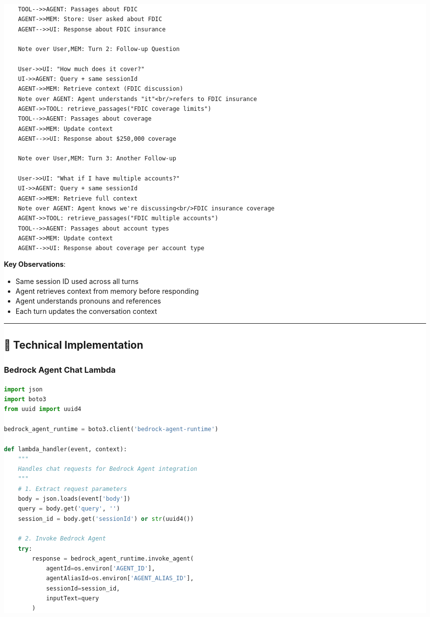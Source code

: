 ```mermaid
    TOOL-->>AGENT: Passages about FDIC
    AGENT->>MEM: Store: User asked about FDIC
    AGENT-->>UI: Response about FDIC insurance
    
    Note over User,MEM: Turn 2: Follow-up Question
    
    User->>UI: "How much does it cover?"
    UI->>AGENT: Query + same sessionId
    AGENT->>MEM: Retrieve context (FDIC discussion)
    Note over AGENT: Agent understands "it"<br/>refers to FDIC insurance
    AGENT->>TOOL: retrieve_passages("FDIC coverage limits")
    TOOL-->>AGENT: Passages about coverage
    AGENT->>MEM: Update context
    AGENT-->>UI: Response about $250,000 coverage
    
    Note over User,MEM: Turn 3: Another Follow-up
    
    User->>UI: "What if I have multiple accounts?"
    UI->>AGENT: Query + same sessionId
    AGENT->>MEM: Retrieve full context
    Note over AGENT: Agent knows we're discussing<br/>FDIC insurance coverage
    AGENT->>TOOL: retrieve_passages("FDIC multiple accounts")
    TOOL-->>AGENT: Passages about account types
    AGENT->>MEM: Update context
    AGENT-->>UI: Response about coverage per account type
```

**Key Observations**:

- Same session ID used across all turns
- Agent retrieves context from memory before responding
- Agent understands pronouns and references
- Each turn updates the conversation context

---

## 🔧 Technical Implementation

### Bedrock Agent Chat Lambda

```python
import json
import boto3
from uuid import uuid4

bedrock_agent_runtime = boto3.client('bedrock-agent-runtime')

def lambda_handler(event, context):
    """
    Handles chat requests for Bedrock Agent integration
    """
    # 1. Extract request parameters
    body = json.loads(event['body'])
    query = body.get('query', '')
    session_id = body.get('sessionId') or str(uuid4())
    
    # 2. Invoke Bedrock Agent
    try:
        response = bedrock_agent_runtime.invoke_agent(
            agentId=os.environ['AGENT_ID'],
            agentAliasId=os.environ['AGENT_ALIAS_ID'],
            sessionId=session_id,
            inputText=query
        )
```